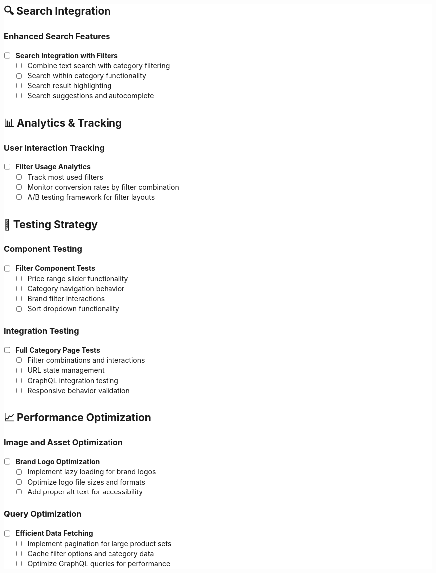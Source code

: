 ## 🔍 Search Integration

### Enhanced Search Features
- [ ] **Search Integration with Filters**
  - [ ] Combine text search with category filtering
  - [ ] Search within category functionality
  - [ ] Search result highlighting
  - [ ] Search suggestions and autocomplete

## 📊 Analytics & Tracking

### User Interaction Tracking
- [ ] **Filter Usage Analytics**
  - [ ] Track most used filters
  - [ ] Monitor conversion rates by filter combination
  - [ ] A/B testing framework for filter layouts

## 🧪 Testing Strategy

### Component Testing
- [ ] **Filter Component Tests**
  - [ ] Price range slider functionality
  - [ ] Category navigation behavior
  - [ ] Brand filter interactions
  - [ ] Sort dropdown functionality

### Integration Testing
- [ ] **Full Category Page Tests**
  - [ ] Filter combinations and interactions
  - [ ] URL state management
  - [ ] GraphQL integration testing
  - [ ] Responsive behavior validation

## 📈 Performance Optimization

### Image and Asset Optimization
- [ ] **Brand Logo Optimization**
  - [ ] Implement lazy loading for brand logos
  - [ ] Optimize logo file sizes and formats
  - [ ] Add proper alt text for accessibility

### Query Optimization
- [ ] **Efficient Data Fetching**
  - [ ] Implement pagination for large product sets
  - [ ] Cache filter options and category data
  - [ ] Optimize GraphQL queries for performance
